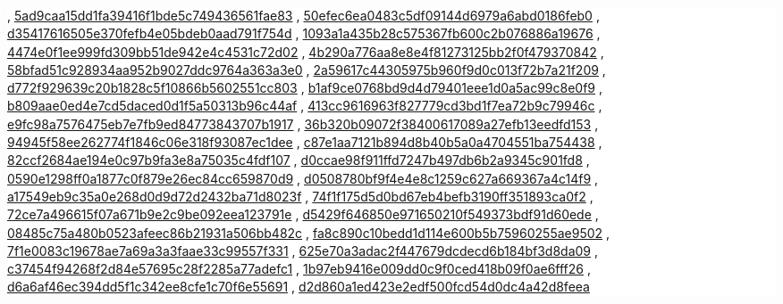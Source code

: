 , [5ad9caa15dd1fa39416f1bde5c749436561fae83](https://github.com/facebook/presto/commit/5ad9caa15dd1fa39416f1bde5c749436561fae83)
, [50efec6ea0483c5df09144d6979a6abd0186feb0](https://github.com/facebook/presto/commit/50efec6ea0483c5df09144d6979a6abd0186feb0)
, [d35417616505e370fefb4e05bdeb0aad791f754d](https://github.com/facebook/presto/commit/d35417616505e370fefb4e05bdeb0aad791f754d)
, [1093a1a435b28c575367fb600c2b076886a19676](https://github.com/facebook/presto/commit/1093a1a435b28c575367fb600c2b076886a19676)
, [4474e0f1ee999fd309bb51de942e4c4531c72d02](https://github.com/facebook/presto/commit/4474e0f1ee999fd309bb51de942e4c4531c72d02)
, [4b290a776aa8e8e4f81273125bb2f0f479370842](https://github.com/facebook/presto/commit/4b290a776aa8e8e4f81273125bb2f0f479370842)
, [58bfad51c928934aa952b9027ddc9764a363a3e0](https://github.com/facebook/presto/commit/58bfad51c928934aa952b9027ddc9764a363a3e0)
, [2a59617c44305975b960f9d0c013f72b7a21f209](https://github.com/facebook/presto/commit/2a59617c44305975b960f9d0c013f72b7a21f209)
, [d772f929639c20b1828c5f10866b5602551cc803](https://github.com/facebook/presto/commit/d772f929639c20b1828c5f10866b5602551cc803)
, [b1af9ce0768bd9d4d79401eee1d0a5ac99c8e0f9](https://github.com/facebook/presto/commit/b1af9ce0768bd9d4d79401eee1d0a5ac99c8e0f9)
, [b809aae0ed4e7cd5daced0d1f5a50313b96c44af](https://github.com/facebook/presto/commit/b809aae0ed4e7cd5daced0d1f5a50313b96c44af)
, [413cc9616963f827779cd3bd1f7ea72b9c79946c](https://github.com/facebook/presto/commit/413cc9616963f827779cd3bd1f7ea72b9c79946c)
, [e9fc98a7576475eb7e7fb9ed84773843707b1917](https://github.com/facebook/presto/commit/e9fc98a7576475eb7e7fb9ed84773843707b1917)
, [36b320b09072f38400617089a27efb13eedfd153](https://github.com/facebook/presto/commit/36b320b09072f38400617089a27efb13eedfd153)
, [94945f58ee262774f1846c06e318f93087ec1dee](https://github.com/facebook/presto/commit/94945f58ee262774f1846c06e318f93087ec1dee)
, [c87e1aa7121b894d8b40b5a0a4704551ba754438](https://github.com/facebook/presto/commit/c87e1aa7121b894d8b40b5a0a4704551ba754438)
, [82ccf2684ae194e0c97b9fa3e8a75035c4fdf107](https://github.com/facebook/presto/commit/82ccf2684ae194e0c97b9fa3e8a75035c4fdf107)
, [d0ccae98f911ffd7247b497db6b2a9345c901fd8](https://github.com/facebook/presto/commit/d0ccae98f911ffd7247b497db6b2a9345c901fd8)
, [0590e1298ff0a1877c0f879e26ec84cc659870d9](https://github.com/facebook/presto/commit/0590e1298ff0a1877c0f879e26ec84cc659870d9)
, [d0508780bf9f4e4e8c1259c627a669367a4c14f9](https://github.com/facebook/presto/commit/d0508780bf9f4e4e8c1259c627a669367a4c14f9)
, [a17549eb9c35a0e268d0d9d72d2432ba71d8023f](https://github.com/facebook/presto/commit/a17549eb9c35a0e268d0d9d72d2432ba71d8023f)
, [74f1f175d5d0bd67eb4befb3190ff351893ca0f2](https://github.com/facebook/presto/commit/74f1f175d5d0bd67eb4befb3190ff351893ca0f2)
, [72ce7a496615f07a671b9e2c9be092eea123791e](https://github.com/facebook/presto/commit/72ce7a496615f07a671b9e2c9be092eea123791e)
, [d5429f646850e971650210f549373bdf91d60ede](https://github.com/facebook/presto/commit/d5429f646850e971650210f549373bdf91d60ede)
, [08485c75a480b0523afeec86b21931a506bb482c](https://github.com/facebook/presto/commit/08485c75a480b0523afeec86b21931a506bb482c)
, [fa8c890c10bedd1d114e600b5b75960255ae9502](https://github.com/facebook/presto/commit/fa8c890c10bedd1d114e600b5b75960255ae9502)
, [7f1e0083c19678ae7a69a3a3faae33c99557f331](https://github.com/facebook/presto/commit/7f1e0083c19678ae7a69a3a3faae33c99557f331)
, [625e70a3adac2f447679dcdecd6b184bf3d8da09](https://github.com/facebook/presto/commit/625e70a3adac2f447679dcdecd6b184bf3d8da09)
, [c37454f94268f2d84e57695c28f2285a77adefc1](https://github.com/facebook/presto/commit/c37454f94268f2d84e57695c28f2285a77adefc1)
, [1b97eb9416e009dd0c9f0ced418b09f0ae6fff26](https://github.com/facebook/presto/commit/1b97eb9416e009dd0c9f0ced418b09f0ae6fff26)
, [d6a6af46ec394dd5f1c342ee8cfe1c70f6e55691](https://github.com/facebook/presto/commit/d6a6af46ec394dd5f1c342ee8cfe1c70f6e55691)
, [d2d860a1ed423e2edf500fcd54d0dc4a42d8feea](https://github.com/facebook/presto/commit/d2d860a1ed423e2edf500fcd54d0dc4a42d8feea)
